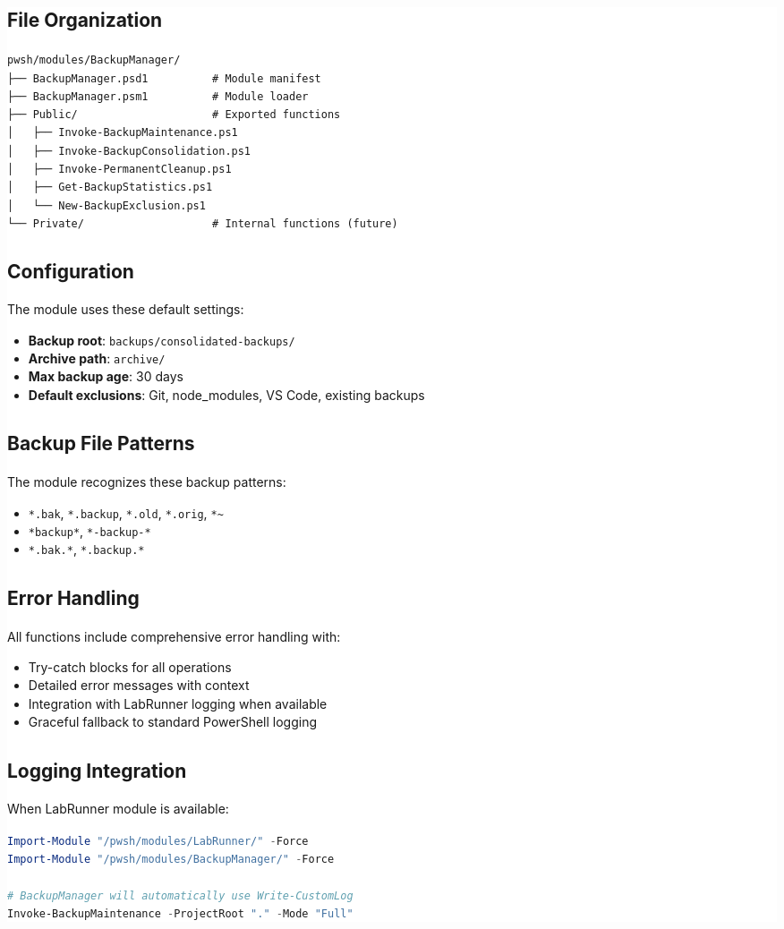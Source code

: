 ## File Organization

```
pwsh/modules/BackupManager/
├── BackupManager.psd1          # Module manifest
├── BackupManager.psm1          # Module loader
├── Public/                     # Exported functions
│   ├── Invoke-BackupMaintenance.ps1
│   ├── Invoke-BackupConsolidation.ps1
│   ├── Invoke-PermanentCleanup.ps1
│   ├── Get-BackupStatistics.ps1
│   └── New-BackupExclusion.ps1
└── Private/                    # Internal functions (future)
```

## Configuration

The module uses these default settings:

- **Backup root**: `backups/consolidated-backups/`
- **Archive path**: `archive/`
- **Max backup age**: 30 days
- **Default exclusions**: Git, node_modules, VS Code, existing backups

## Backup File Patterns

The module recognizes these backup patterns:

- `*.bak`, `*.backup`, `*.old`, `*.orig`, `*~`
- `*backup*`, `*-backup-*`
- `*.bak.*`, `*.backup.*`

## Error Handling

All functions include comprehensive error handling with:

- Try-catch blocks for all operations
- Detailed error messages with context
- Integration with LabRunner logging when available
- Graceful fallback to standard PowerShell logging

## Logging Integration

When LabRunner module is available:

```powershell
Import-Module "/pwsh/modules/LabRunner/" -Force
Import-Module "/pwsh/modules/BackupManager/" -Force

# BackupManager will automatically use Write-CustomLog
Invoke-BackupMaintenance -ProjectRoot "." -Mode "Full"
```
